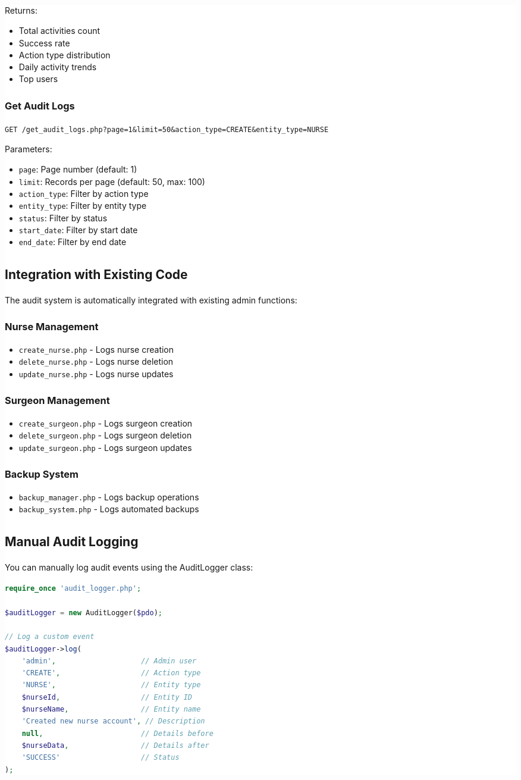 Returns:

- Total activities count
- Success rate
- Action type distribution
- Daily activity trends
- Top users

### Get Audit Logs

```
GET /get_audit_logs.php?page=1&limit=50&action_type=CREATE&entity_type=NURSE
```

Parameters:

- `page`: Page number (default: 1)
- `limit`: Records per page (default: 50, max: 100)
- `action_type`: Filter by action type
- `entity_type`: Filter by entity type
- `status`: Filter by status
- `start_date`: Filter by start date
- `end_date`: Filter by end date

## Integration with Existing Code

The audit system is automatically integrated with existing admin functions:

### Nurse Management

- `create_nurse.php` - Logs nurse creation
- `delete_nurse.php` - Logs nurse deletion
- `update_nurse.php` - Logs nurse updates

### Surgeon Management

- `create_surgeon.php` - Logs surgeon creation
- `delete_surgeon.php` - Logs surgeon deletion
- `update_surgeon.php` - Logs surgeon updates

### Backup System

- `backup_manager.php` - Logs backup operations
- `backup_system.php` - Logs automated backups

## Manual Audit Logging

You can manually log audit events using the AuditLogger class:

```php
require_once 'audit_logger.php';

$auditLogger = new AuditLogger($pdo);

// Log a custom event
$auditLogger->log(
    'admin',                    // Admin user
    'CREATE',                   // Action type
    'NURSE',                    // Entity type
    $nurseId,                   // Entity ID
    $nurseName,                 // Entity name
    'Created new nurse account', // Description
    null,                       // Details before
    $nurseData,                 // Details after
    'SUCCESS'                   // Status
);
```
